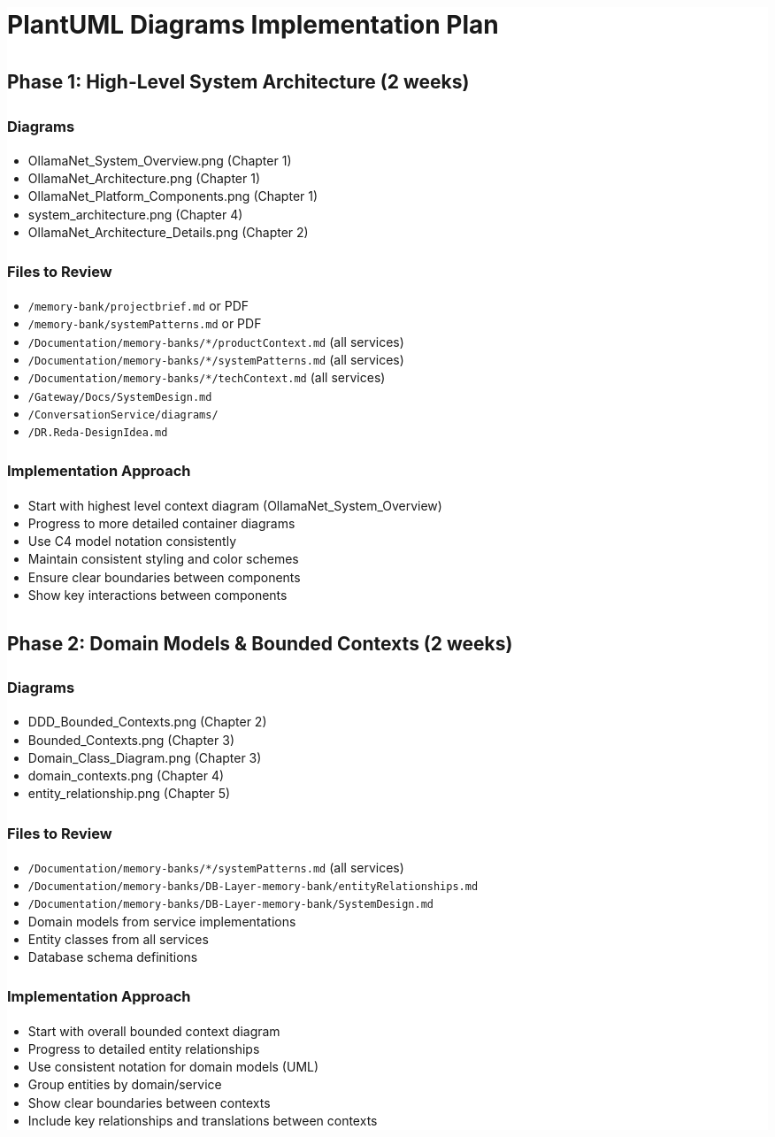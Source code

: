 # PlantUML Diagrams Implementation Plan

## Phase 1: High-Level System Architecture (2 weeks)

### Diagrams
- OllamaNet_System_Overview.png (Chapter 1)
- OllamaNet_Architecture.png (Chapter 1)
- OllamaNet_Platform_Components.png (Chapter 1)
- system_architecture.png (Chapter 4)
- OllamaNet_Architecture_Details.png (Chapter 2)

### Files to Review
- `/memory-bank/projectbrief.md` or PDF
- `/memory-bank/systemPatterns.md` or PDF
- `/Documentation/memory-banks/*/productContext.md` (all services)
- `/Documentation/memory-banks/*/systemPatterns.md` (all services)
- `/Documentation/memory-banks/*/techContext.md` (all services)
- `/Gateway/Docs/SystemDesign.md`
- `/ConversationService/diagrams/`
- `/DR.Reda-DesignIdea.md`

### Implementation Approach
- Start with highest level context diagram (OllamaNet_System_Overview)
- Progress to more detailed container diagrams
- Use C4 model notation consistently
- Maintain consistent styling and color schemes
- Ensure clear boundaries between components
- Show key interactions between components

## Phase 2: Domain Models & Bounded Contexts (2 weeks)

### Diagrams
- DDD_Bounded_Contexts.png (Chapter 2)
- Bounded_Contexts.png (Chapter 3)
- Domain_Class_Diagram.png (Chapter 3)
- domain_contexts.png (Chapter 4)
- entity_relationship.png (Chapter 5)

### Files to Review
- `/Documentation/memory-banks/*/systemPatterns.md` (all services)
- `/Documentation/memory-banks/DB-Layer-memory-bank/entityRelationships.md`
- `/Documentation/memory-banks/DB-Layer-memory-bank/SystemDesign.md`
- Domain models from service implementations
- Entity classes from all services
- Database schema definitions

### Implementation Approach
- Start with overall bounded context diagram
- Progress to detailed entity relationships
- Use consistent notation for domain models (UML)
- Group entities by domain/service
- Show clear boundaries between contexts
- Include key relationships and translations between contexts
